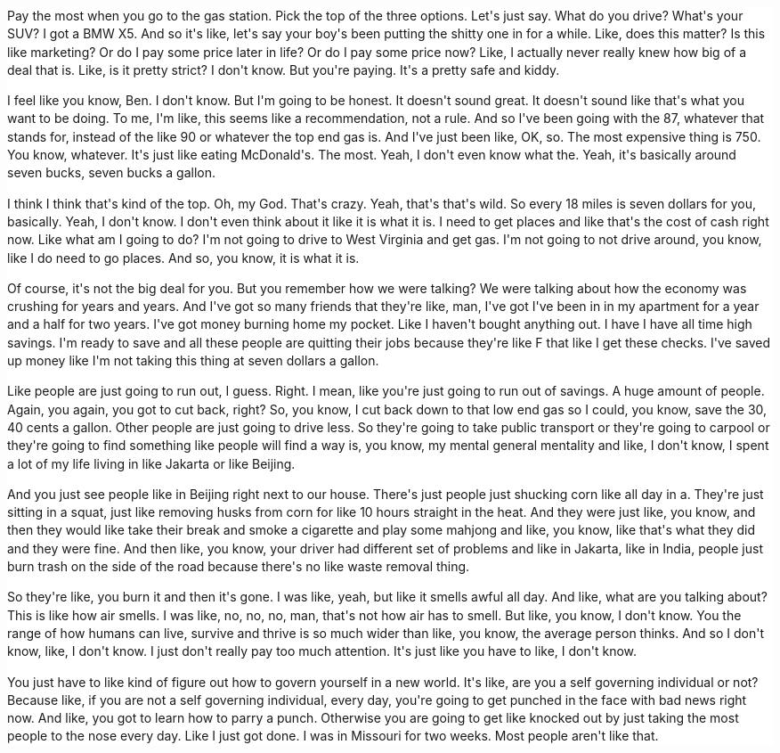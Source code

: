 Pay the most when you go to the gas station. Pick the top of the three options. Let's just say. What do you drive? What's your SUV? I got a BMW X5. And so it's like, let's say your boy's been putting the shitty one in for a while. Like, does this matter? Is this like marketing? Or do I pay some price later in life? Or do I pay some price now? Like, I actually never really knew how big of a deal that is. Like, is it pretty strict? I don't know. But you're paying. It's a pretty safe and kiddy.

I feel like you know, Ben. I don't know. But I'm going to be honest. It doesn't sound great. It doesn't sound like that's what you want to be doing. To me, I'm like, this seems like a recommendation, not a rule. And so I've been going with the 87, whatever that stands for, instead of the like 90 or whatever the top end gas is. And I've just been like, OK, so. The most expensive thing is 750. You know, whatever. It's just like eating McDonald's. The most. Yeah, I don't even know what the. Yeah, it's basically around seven bucks, seven bucks a gallon.

I think I think that's kind of the top. Oh, my God. That's crazy. Yeah, that's that's wild. So every 18 miles is seven dollars for you, basically. Yeah, I don't know. I don't even think about it like it is what it is. I need to get places and like that's the cost of cash right now. Like what am I going to do? I'm not going to drive to West Virginia and get gas. I'm not going to not drive around, you know, like I do need to go places. And so, you know, it is what it is.

Of course, it's not the big deal for you. But you remember how we were talking? We were talking about how the economy was crushing for years and years. And I've got so many friends that they're like, man, I've got I've been in in my apartment for a year and a half for two years. I've got money burning home my pocket. Like I haven't bought anything out. I have I have all time high savings. I'm ready to save and all these people are quitting their jobs because they're like F that like I get these checks. I've saved up money like I'm not taking this thing at seven dollars a gallon.

Like people are just going to run out, I guess. Right. I mean, like you're just going to run out of savings. A huge amount of people. Again, you again, you got to cut back, right? So, you know, I cut back down to that low end gas so I could, you know, save the 30, 40 cents a gallon. Other people are just going to drive less. So they're going to take public transport or they're going to carpool or they're going to find something like people will find a way is, you know, my mental general mentality and like, I don't know, I spent a lot of my life living in like Jakarta or like Beijing.

And you just see people like in Beijing right next to our house. There's just people just shucking corn like all day in a. They're just sitting in a squat, just like removing husks from corn for like 10 hours straight in the heat. And they were just like, you know, and then they would like take their break and smoke a cigarette and play some mahjong and like, you know, like that's what they did and they were fine. And then like, you know, your driver had different set of problems and like in Jakarta, like in India, people just burn trash on the side of the road because there's no like waste removal thing.

So they're like, you burn it and then it's gone. I was like, yeah, but like it smells awful all day. And like, what are you talking about? This is like how air smells. I was like, no, no, no, man, that's not how air has to smell. But like, you know, I don't know. You the range of how humans can live, survive and thrive is so much wider than like, you know, the average person thinks. And so I don't know, like, I don't know. I just don't really pay too much attention. It's just like you have to like, I don't know.

You just have to like kind of figure out how to govern yourself in a new world. It's like, are you a self governing individual or not? Because like, if you are not a self governing individual, every day, you're going to get punched in the face with bad news right now. And like, you got to learn how to parry a punch. Otherwise you are going to get like knocked out by just taking the most people to the nose every day. Like I just got done. I was in Missouri for two weeks. Most people aren't like that.
